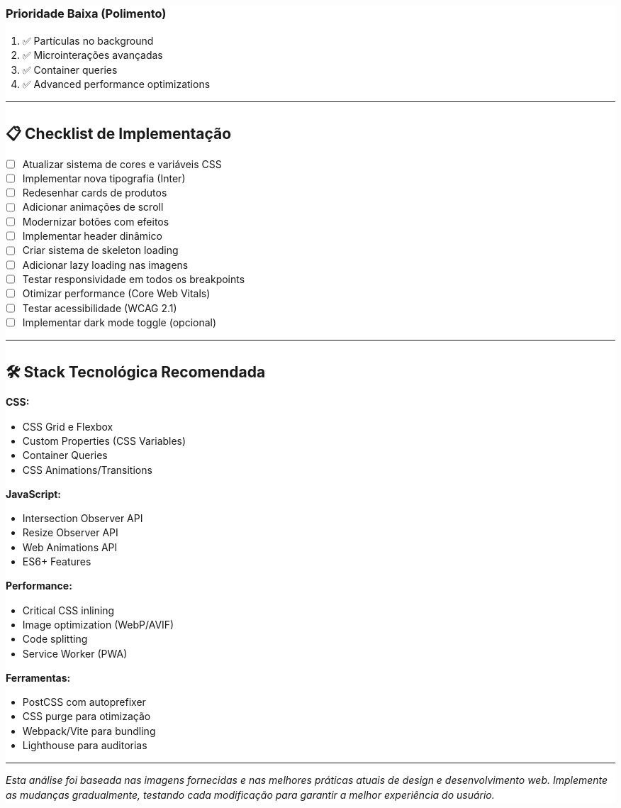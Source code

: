 ### Prioridade Baixa (Polimento)
1. ✅ Partículas no background
2. ✅ Microinterações avançadas
3. ✅ Container queries
4. ✅ Advanced performance optimizations

---

## 📋 Checklist de Implementação

- [ ] Atualizar sistema de cores e variáveis CSS
- [ ] Implementar nova tipografia (Inter)
- [ ] Redesenhar cards de produtos
- [ ] Adicionar animações de scroll
- [ ] Modernizar botões com efeitos
- [ ] Implementar header dinâmico
- [ ] Criar sistema de skeleton loading
- [ ] Adicionar lazy loading nas imagens
- [ ] Testar responsividade em todos os breakpoints
- [ ] Otimizar performance (Core Web Vitals)
- [ ] Testar acessibilidade (WCAG 2.1)
- [ ] Implementar dark mode toggle (opcional)

---

## 🛠️ Stack Tecnológica Recomendada

**CSS:**
- CSS Grid e Flexbox
- Custom Properties (CSS Variables)
- Container Queries
- CSS Animations/Transitions

**JavaScript:**
- Intersection Observer API
- Resize Observer API
- Web Animations API
- ES6+ Features

**Performance:**
- Critical CSS inlining
- Image optimization (WebP/AVIF)
- Code splitting
- Service Worker (PWA)

**Ferramentas:**
- PostCSS com autoprefixer
- CSS purge para otimização
- Webpack/Vite para bundling
- Lighthouse para auditorias

---

*Esta análise foi baseada nas imagens fornecidas e nas melhores práticas atuais de design e desenvolvimento web. Implemente as mudanças gradualmente, testando cada modificação para garantir a melhor experiência do usuário.*